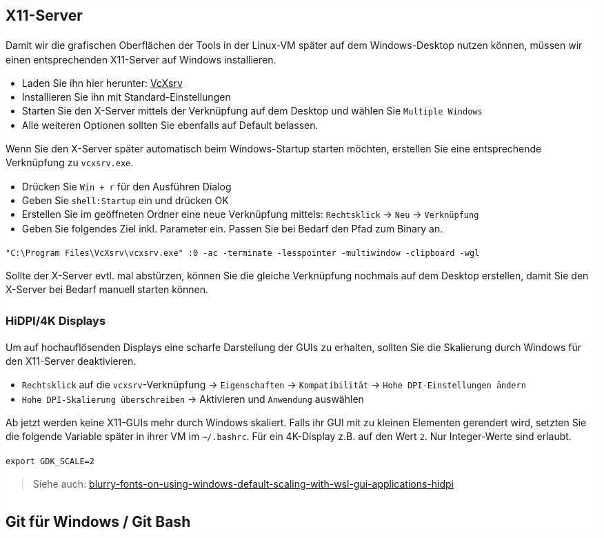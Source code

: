 
X11-Server
----------

Damit wir die grafischen Oberflächen der Tools in der Linux-VM später auf dem
Windows-Desktop nutzen können, müssen wir einen entsprechenden X11-Server
auf Windows installieren.

* Laden Sie ihn hier herunter: [VcXsrv](https://sourceforge.net/projects/vcxsrv/)
* Installieren Sie ihn mit Standard-Einstellungen
* Starten Sie den X-Server mittels der Verknüpfung auf dem Desktop und
  wählen Sie `Multiple Windows`
* Alle weiteren Optionen sollten Sie ebenfalls auf Default belassen.

Wenn Sie den X-Server später automatisch beim Windows-Startup starten möchten,
erstellen Sie eine entsprechende Verknüpfung zu `vcxsrv.exe`.

* Drücken Sie `Win + r` für den Ausführen Dialog
* Geben Sie `shell:Startup` ein und drücken OK
* Erstellen Sie im geöffneten Ordner eine neue Verknüpfung mittels:
  `Rechtsklick` -> `Neu` -> `Verknüpfung`
* Geben Sie folgendes Ziel inkl. Parameter ein. Passen Sie bei Bedarf
  den Pfad zum Binary an.

~~~
"C:\Program Files\VcXsrv\vcxsrv.exe" :0 -ac -terminate -lesspointer -multiwindow -clipboard -wgl
~~~

Sollte der X-Server evtl. mal abstürzen, können Sie die gleiche Verknüpfung nochmals
auf dem Desktop erstellen, damit Sie den X-Server bei Bedarf manuell starten können.


### HiDPI/4K Displays

Um auf hochauflösenden Displays eine scharfe Darstellung der GUIs zu erhalten,
sollten Sie die Skalierung durch Windows für den X11-Server deaktivieren.

* `Rechtsklick` auf die `vcxsrv`-Verknüpfung -> `Eigenschaften` -> `Kompatibilität` -> `Hohe DPI-Einstellungen ändern`
* `Hohe DPI-Skalierung überschreiben` -> Aktivieren und `Anwendung` auswählen

Ab jetzt werden keine X11-GUIs mehr durch Windows skaliert.
Falls ihr GUI mit zu kleinen Elementen gerendert wird,
setzten Sie die folgende Variable später in ihrer VM im `~/.bashrc`.
Für ein 4K-Display z.B. auf den Wert `2`.
Nur Integer-Werte sind erlaubt.

~~~~~~
export GDK_SCALE=2
~~~~~~

> Siehe auch: [blurry-fonts-on-using-windows-default-scaling-with-wsl-gui-applications-hidpi](https://superuser.com/questions/1370361/blurry-fonts-on-using-windows-default-scaling-with-wsl-gui-applications-hidpi)


Git für Windows / Git Bash
--------------------------
